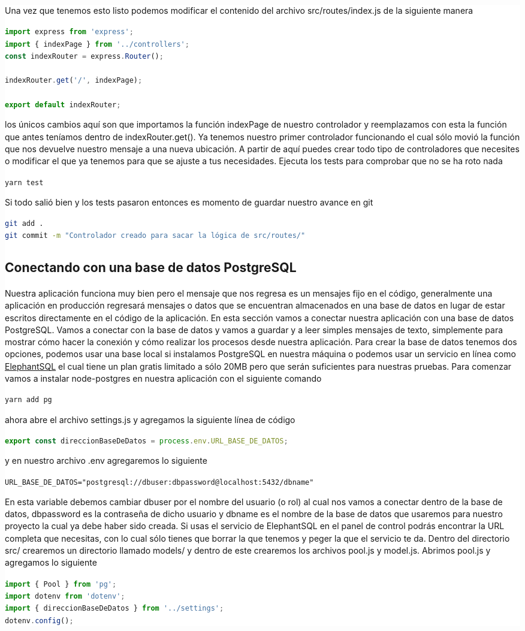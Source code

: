 ```javascript
```
Una vez que tenemos esto listo podemos modificar el contenido del archivo src/routes/index.js de la siguiente manera
```javascript
import express from 'express';
import { indexPage } from '../controllers';
const indexRouter = express.Router();

indexRouter.get('/', indexPage);

export default indexRouter;
```
los únicos cambios aquí son que importamos la función indexPage de nuestro controlador y reemplazamos con esta la función que antes teníamos dentro de indexRouter.get().
Ya tenemos nuestro primer controlador funcionando el cual sólo movió la función que nos devuelve nuestro mensaje a una nueva ubicación.
A partir de aquí puedes crear todo tipo de controladores que necesites o modificar el que ya tenemos para que se ajuste a tus necesidades.
Ejecuta los tests para comprobar que no se ha roto nada
```sh
yarn test
```
Si todo salió bien y los tests pasaron entonces es momento de guardar nuestro avance en git
```sh
git add .
git commit -m "Controlador creado para sacar la lógica de src/routes/"
```
## Conectando con una base de datos PostgreSQL
Nuestra aplicación funciona muy bien pero el mensaje que nos regresa es un mensajes fijo en el código, generalmente una aplicación en producción regresará mensajes o datos que se encuentran almacenados en una base de datos en lugar de estar escritos directamente en el código de la aplicación. En esta sección vamos a conectar nuestra aplicación con una base de datos PostgreSQL.
Vamos a conectar con la base de datos y vamos a guardar y a leer simples mensajes de texto, simplemente para mostrar cómo hacer la conexión y cómo realizar los procesos desde nuestra aplicación. Para crear la base de datos tenemos dos opciones, podemos usar una base local si instalamos PostgreSQL en nuestra máquina o podemos usar un servicio en línea como [ElephantSQL](https://www.elephantsql.com/) el cual tiene un plan gratis limitado a sólo 20MB pero que serán suficientes para nuestras pruebas.
Para comenzar vamos a instalar node-postgres en nuestra aplicación con el siguiente comando
```sh
yarn add pg
```
ahora abre el archivo settings.js y agregamos la siguiente línea de código
```javascript
export const direccionBaseDeDatos = process.env.URL_BASE_DE_DATOS;
```
y en nuestro archivo .env agregaremos lo siguiente
```
URL_BASE_DE_DATOS="postgresql://dbuser:dbpassword@localhost:5432/dbname"
```
En esta variable debemos cambiar dbuser por el nombre del usuario (o rol) al cual nos vamos a conectar dentro de la base de datos, dbpassword es la contraseña de dicho usuario y dbname es el nombre de la base de datos que usaremos para nuestro proyecto la cual ya debe haber sido creada. Si usas el servicio de ElephantSQL en el panel de control podrás encontrar la URL completa que necesitas, con lo cual sólo tienes que borrar la que tenemos y peger la que el servicio te da.
Dentro del directorio src/ crearemos un directorio llamado models/ y dentro de este crearemos los archivos pool.js y model.js.
Abrimos pool.js y agregamos lo siguiente
```javascript
import { Pool } from 'pg';
import dotenv from 'dotenv';
import { direccionBaseDeDatos } from '../settings';
dotenv.config();

```